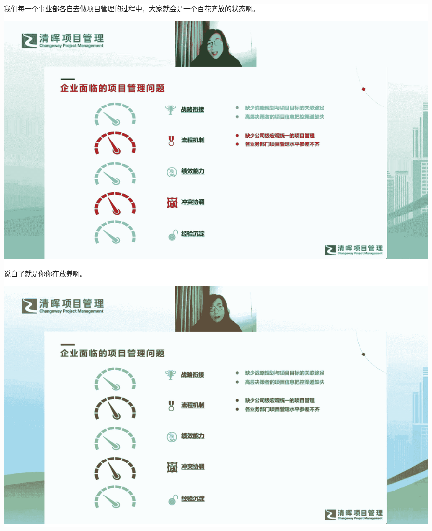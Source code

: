 我们每一个事业部各自去做项目管理的过程中，大家就会是一个百花齐放的状态啊。

![](img/a7058dcac535915a78efad472c56223a_93.png)

说白了就是你你在放养啊。

![](img/a7058dcac535915a78efad472c56223a_95.png)
